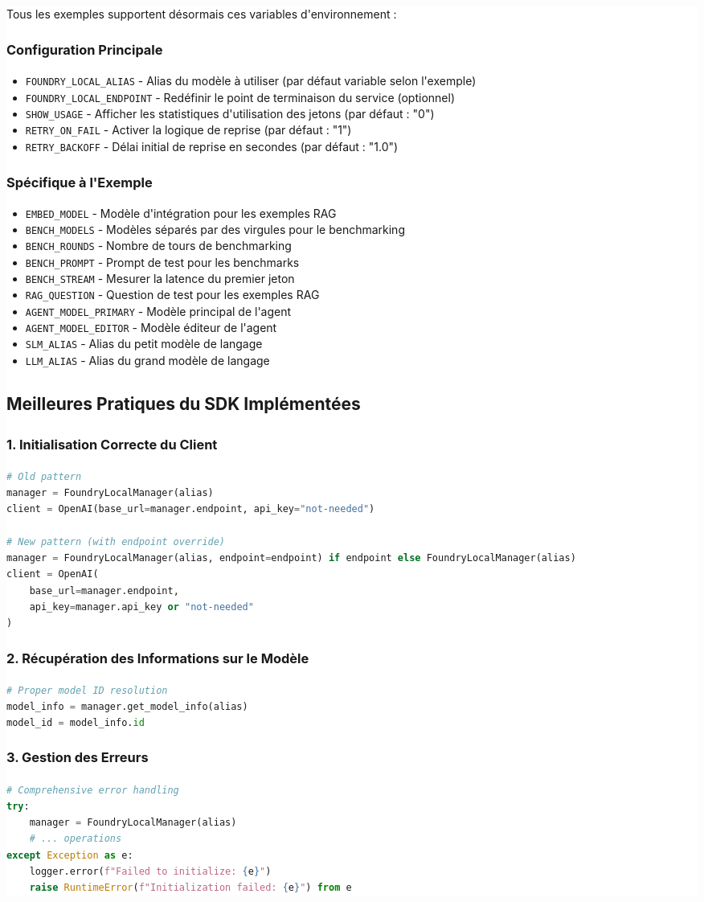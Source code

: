 Tous les exemples supportent désormais ces variables d'environnement :

### Configuration Principale
- `FOUNDRY_LOCAL_ALIAS` - Alias du modèle à utiliser (par défaut variable selon l'exemple)
- `FOUNDRY_LOCAL_ENDPOINT` - Redéfinir le point de terminaison du service (optionnel)
- `SHOW_USAGE` - Afficher les statistiques d'utilisation des jetons (par défaut : "0")
- `RETRY_ON_FAIL` - Activer la logique de reprise (par défaut : "1")
- `RETRY_BACKOFF` - Délai initial de reprise en secondes (par défaut : "1.0")

### Spécifique à l'Exemple
- `EMBED_MODEL` - Modèle d'intégration pour les exemples RAG
- `BENCH_MODELS` - Modèles séparés par des virgules pour le benchmarking
- `BENCH_ROUNDS` - Nombre de tours de benchmarking
- `BENCH_PROMPT` - Prompt de test pour les benchmarks
- `BENCH_STREAM` - Mesurer la latence du premier jeton
- `RAG_QUESTION` - Question de test pour les exemples RAG
- `AGENT_MODEL_PRIMARY` - Modèle principal de l'agent
- `AGENT_MODEL_EDITOR` - Modèle éditeur de l'agent
- `SLM_ALIAS` - Alias du petit modèle de langage
- `LLM_ALIAS` - Alias du grand modèle de langage

## Meilleures Pratiques du SDK Implémentées

### 1. Initialisation Correcte du Client
```python
# Old pattern
manager = FoundryLocalManager(alias)
client = OpenAI(base_url=manager.endpoint, api_key="not-needed")

# New pattern (with endpoint override)
manager = FoundryLocalManager(alias, endpoint=endpoint) if endpoint else FoundryLocalManager(alias)
client = OpenAI(
    base_url=manager.endpoint,
    api_key=manager.api_key or "not-needed"
)
```

### 2. Récupération des Informations sur le Modèle
```python
# Proper model ID resolution
model_info = manager.get_model_info(alias)
model_id = model_info.id
```

### 3. Gestion des Erreurs
```python
# Comprehensive error handling
try:
    manager = FoundryLocalManager(alias)
    # ... operations
except Exception as e:
    logger.error(f"Failed to initialize: {e}")
    raise RuntimeError(f"Initialization failed: {e}") from e
```
